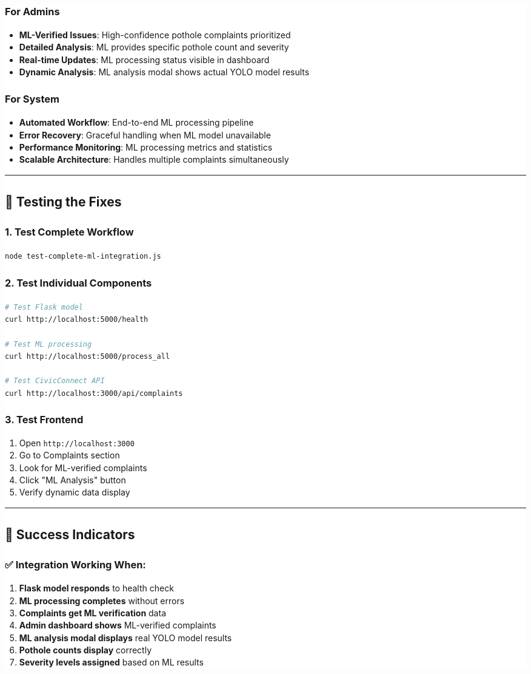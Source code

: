 ### **For Admins**
- **ML-Verified Issues**: High-confidence pothole complaints prioritized
- **Detailed Analysis**: ML provides specific pothole count and severity
- **Real-time Updates**: ML processing status visible in dashboard
- **Dynamic Analysis**: ML analysis modal shows actual YOLO model results

### **For System**
- **Automated Workflow**: End-to-end ML processing pipeline
- **Error Recovery**: Graceful handling when ML model unavailable
- **Performance Monitoring**: ML processing metrics and statistics
- **Scalable Architecture**: Handles multiple complaints simultaneously

---

## 🧪 **Testing the Fixes**

### **1. Test Complete Workflow**
```bash
node test-complete-ml-integration.js
```

### **2. Test Individual Components**
```bash
# Test Flask model
curl http://localhost:5000/health

# Test ML processing
curl http://localhost:5000/process_all

# Test CivicConnect API
curl http://localhost:3000/api/complaints
```

### **3. Test Frontend**
1. Open `http://localhost:3000`
2. Go to Complaints section
3. Look for ML-verified complaints
4. Click "ML Analysis" button
5. Verify dynamic data display

---

## 🎉 **Success Indicators**

### **✅ Integration Working When:**
1. **Flask model responds** to health check
2. **ML processing completes** without errors
3. **Complaints get ML verification** data
4. **Admin dashboard shows** ML-verified complaints
5. **ML analysis modal displays** real YOLO model results
6. **Pothole counts display** correctly
7. **Severity levels assigned** based on ML results
